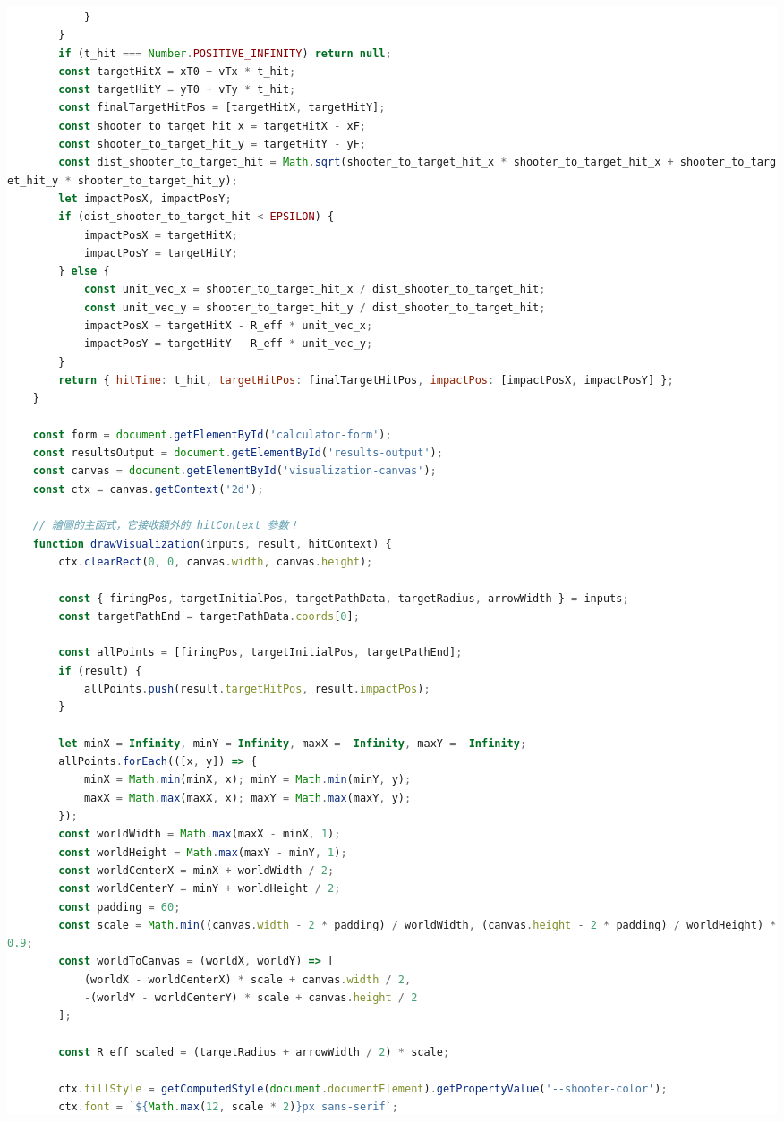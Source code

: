 ```javascript
            }
        }
        if (t_hit === Number.POSITIVE_INFINITY) return null;
        const targetHitX = xT0 + vTx * t_hit;
        const targetHitY = yT0 + vTy * t_hit;
        const finalTargetHitPos = [targetHitX, targetHitY];
        const shooter_to_target_hit_x = targetHitX - xF;
        const shooter_to_target_hit_y = targetHitY - yF;
        const dist_shooter_to_target_hit = Math.sqrt(shooter_to_target_hit_x * shooter_to_target_hit_x + shooter_to_target_hit_y * shooter_to_target_hit_y);
        let impactPosX, impactPosY;
        if (dist_shooter_to_target_hit < EPSILON) {
            impactPosX = targetHitX;
            impactPosY = targetHitY;
        } else {
            const unit_vec_x = shooter_to_target_hit_x / dist_shooter_to_target_hit;
            const unit_vec_y = shooter_to_target_hit_y / dist_shooter_to_target_hit;
            impactPosX = targetHitX - R_eff * unit_vec_x;
            impactPosY = targetHitY - R_eff * unit_vec_y;
        }
        return { hitTime: t_hit, targetHitPos: finalTargetHitPos, impactPos: [impactPosX, impactPosY] };
    }

    const form = document.getElementById('calculator-form');
    const resultsOutput = document.getElementById('results-output');
    const canvas = document.getElementById('visualization-canvas');
    const ctx = canvas.getContext('2d');

    // 繪圖的主函式，它接收額外的 hitContext 參數！
    function drawVisualization(inputs, result, hitContext) {
        ctx.clearRect(0, 0, canvas.width, canvas.height);

        const { firingPos, targetInitialPos, targetPathData, targetRadius, arrowWidth } = inputs;
        const targetPathEnd = targetPathData.coords[0];
        
        const allPoints = [firingPos, targetInitialPos, targetPathEnd];
        if (result) {
            allPoints.push(result.targetHitPos, result.impactPos);
        }
        
        let minX = Infinity, minY = Infinity, maxX = -Infinity, maxY = -Infinity;
        allPoints.forEach(([x, y]) => {
            minX = Math.min(minX, x); minY = Math.min(minY, y);
            maxX = Math.max(maxX, x); maxY = Math.max(maxY, y);
        });
        const worldWidth = Math.max(maxX - minX, 1);
        const worldHeight = Math.max(maxY - minY, 1);
        const worldCenterX = minX + worldWidth / 2;
        const worldCenterY = minY + worldHeight / 2;
        const padding = 60;
        const scale = Math.min((canvas.width - 2 * padding) / worldWidth, (canvas.height - 2 * padding) / worldHeight) * 0.9;
        const worldToCanvas = (worldX, worldY) => [
            (worldX - worldCenterX) * scale + canvas.width / 2,
            -(worldY - worldCenterY) * scale + canvas.height / 2
        ];

        const R_eff_scaled = (targetRadius + arrowWidth / 2) * scale;
        
        ctx.fillStyle = getComputedStyle(document.documentElement).getPropertyValue('--shooter-color');
        ctx.font = `${Math.max(12, scale * 2)}px sans-serif`;
```